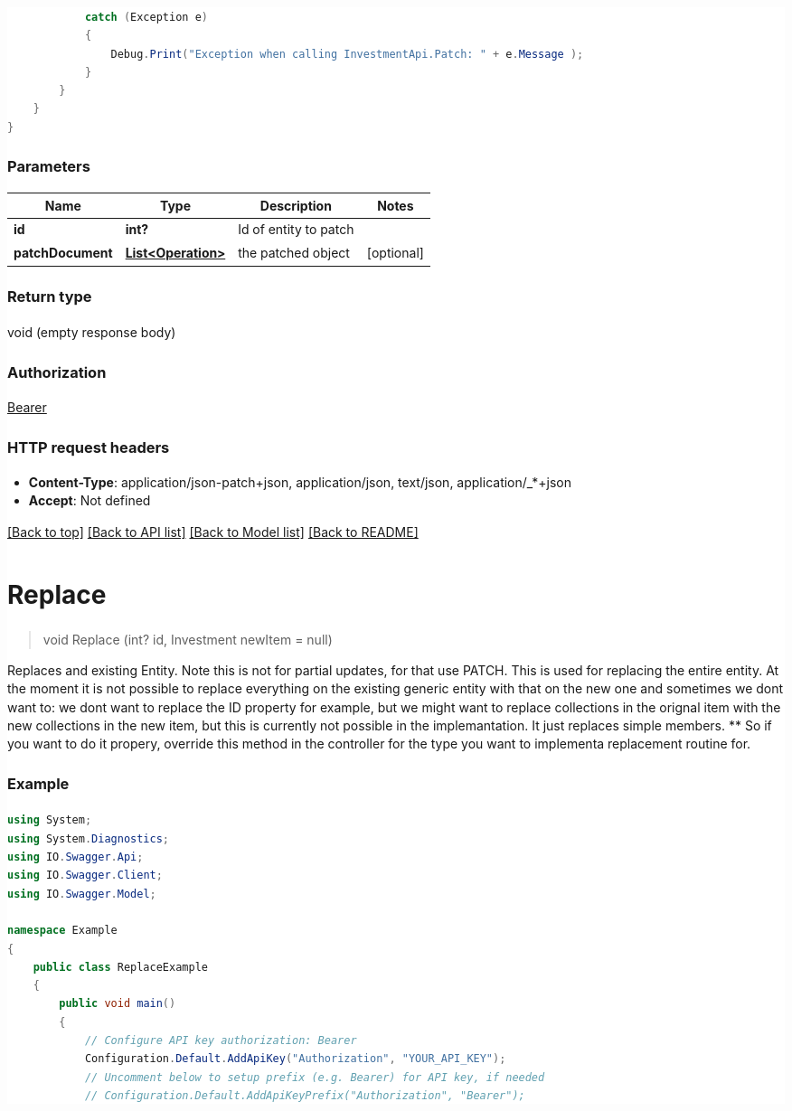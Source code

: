 ```csharp
            catch (Exception e)
            {
                Debug.Print("Exception when calling InvestmentApi.Patch: " + e.Message );
            }
        }
    }
}
```

### Parameters

Name | Type | Description  | Notes
------------- | ------------- | ------------- | -------------
 **id** | **int?**| Id of entity to patch | 
 **patchDocument** | [**List&lt;Operation&gt;**](Operation.md)| the patched object | [optional] 

### Return type

void (empty response body)

### Authorization

[Bearer](../README.md#Bearer)

### HTTP request headers

 - **Content-Type**: application/json-patch+json, application/json, text/json, application/_*+json
 - **Accept**: Not defined

[[Back to top]](#) [[Back to API list]](../README.md#documentation-for-api-endpoints) [[Back to Model list]](../README.md#documentation-for-models) [[Back to README]](../README.md)

<a name="replace"></a>
# **Replace**
> void Replace (int? id, Investment newItem = null)

Replaces and existing Entity.  Note this is not for partial updates, for that use PATCH. This is used for replacing the entire entity.  At the moment it is not possible to replace everything on the existing generic entity with that on the new one and  sometimes we dont want to: we dont want to replace the ID property for example, but we might want to replace  collections in the orignal item with the new collections in the new item, but this is currently not possible in the  implemantation. It just replaces simple members.  ** So if you want to do it propery, override this method in the controller for the type you want to implementa replacement  routine for.

### Example
```csharp
using System;
using System.Diagnostics;
using IO.Swagger.Api;
using IO.Swagger.Client;
using IO.Swagger.Model;

namespace Example
{
    public class ReplaceExample
    {
        public void main()
        {
            // Configure API key authorization: Bearer
            Configuration.Default.AddApiKey("Authorization", "YOUR_API_KEY");
            // Uncomment below to setup prefix (e.g. Bearer) for API key, if needed
            // Configuration.Default.AddApiKeyPrefix("Authorization", "Bearer");

```